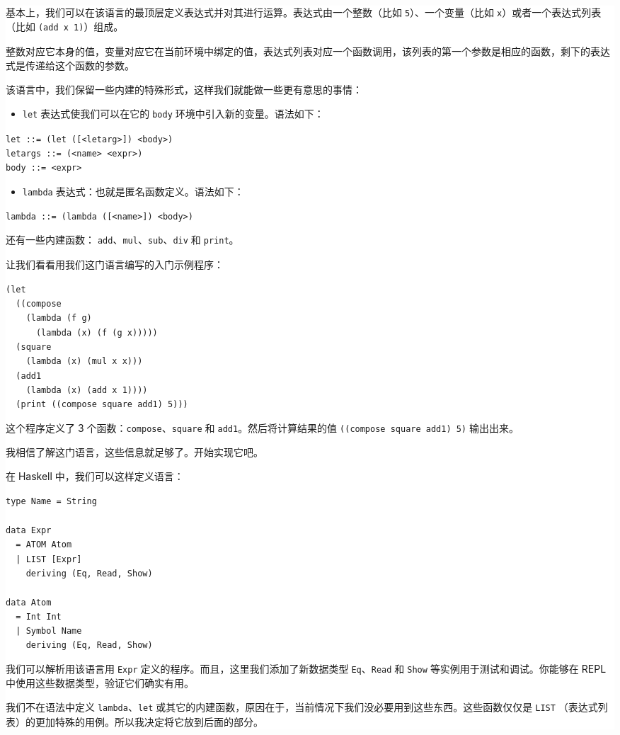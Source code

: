基本上，我们可以在该语言的最顶层定义表达式并对其进行运算。表达式由一个整数（比如 `5`）、一个变量（比如 `x`）或者一个表达式列表（比如 `(add x 1)`）组成。

整数对应它本身的值，变量对应它在当前环境中绑定的值，表达式列表对应一个函数调用，该列表的第一个参数是相应的函数，剩下的表达式是传递给这个函数的参数。

该语言中，我们保留一些内建的特殊形式，这样我们就能做一些更有意思的事情：

* `let` 表达式使我们可以在它的 `body` 环境中引入新的变量。语法如下：

```shell
let ::= (let ([<letarg>]) <body>)
letargs ::= (<name> <expr>)
body ::= <expr>
```
* `lambda` 表达式：也就是匿名函数定义。语法如下：

```shell
lambda ::= (lambda ([<name>]) <body>)
```

还有一些内建函数： `add`、`mul`、`sub`、`div` 和 `print`。

让我们看看用我们这门语言编写的入门示例程序：

```shell
(let
  ((compose
    (lambda (f g)
      (lambda (x) (f (g x)))))
  (square
    (lambda (x) (mul x x)))
  (add1
    (lambda (x) (add x 1))))
  (print ((compose square add1) 5)))
```

这个程序定义了 3 个函数：`compose`、`square` 和 `add1`。然后将计算结果的值 `((compose square add1) 5)` 输出出来。

我相信了解这门语言，这些信息就足够了。开始实现它吧。

在 Haskell 中，我们可以这样定义语言：

```shell
type Name = String

data Expr
  = ATOM Atom
  | LIST [Expr]
    deriving (Eq, Read, Show)

data Atom
  = Int Int
  | Symbol Name
    deriving (Eq, Read, Show)
```

我们可以解析用该语言用 `Expr` 定义的程序。而且，这里我们添加了新数据类型 `Eq`、`Read` 和 `Show` 等实例用于测试和调试。你能够在 REPL 中使用这些数据类型，验证它们确实有用。

我们不在语法中定义 `lambda`、`let` 或其它的内建函数，原因在于，当前情况下我们没必要用到这些东西。这些函数仅仅是 `LIST` （表达式列表）的更加特殊的用例。所以我决定将它放到后面的部分。
